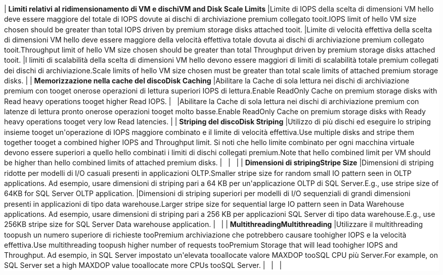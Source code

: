 | <span data-ttu-id="82886-316">**Limiti relativi al ridimensionamento di VM e dischi**</span><span class="sxs-lookup"><span data-stu-id="82886-316">**VM and Disk Scale Limits**</span></span> |<span data-ttu-id="82886-317">Limite di IOPS della scelta di dimensioni VM hello deve essere maggiore del totale di IOPS dovute ai dischi di archiviazione premium collegato tooit.</span><span class="sxs-lookup"><span data-stu-id="82886-317">IOPS limit of hello VM size chosen should be greater than total IOPS driven by premium storage disks attached tooit.</span></span> |<span data-ttu-id="82886-318">Limite di velocità effettiva della scelta di dimensioni VM hello deve essere maggiore della velocità effettiva totale dovuta ai dischi di archiviazione premium collegato tooit.</span><span class="sxs-lookup"><span data-stu-id="82886-318">Throughput limit of hello VM size chosen should be greater than total Throughput driven by premium storage disks attached tooit.</span></span> |<span data-ttu-id="82886-319">I limiti di scalabilità della scelta di dimensioni VM hello devono essere maggiori di limiti di scalabilità totale premium collegati dei dischi di archiviazione.</span><span class="sxs-lookup"><span data-stu-id="82886-319">Scale limits of hello VM size chosen must be greater than total scale limits of attached premium storage disks.</span></span> |
| <span data-ttu-id="82886-320">**Memorizzazione nella cache del disco**</span><span class="sxs-lookup"><span data-stu-id="82886-320">**Disk Caching**</span></span> |<span data-ttu-id="82886-321">Abilitare la Cache di sola lettura nei dischi di archiviazione premium con tooget onerose operazioni di lettura superiori IOPS di lettura.</span><span class="sxs-lookup"><span data-stu-id="82886-321">Enable ReadOnly Cache on premium storage disks with Read heavy operations tooget higher Read IOPS.</span></span> | &nbsp; |<span data-ttu-id="82886-322">Abilitare la Cache di sola lettura nei dischi di archiviazione premium con latenze di lettura pronto onerose operazioni tooget molto basse.</span><span class="sxs-lookup"><span data-stu-id="82886-322">Enable ReadOnly Cache on premium storage disks with Ready heavy operations tooget very low Read latencies.</span></span> |
| <span data-ttu-id="82886-323">**Striping del disco**</span><span class="sxs-lookup"><span data-stu-id="82886-323">**Disk Striping**</span></span> |<span data-ttu-id="82886-324">Utilizzo di più dischi ed eseguire lo striping insieme tooget un'operazione di IOPS maggiore combinato e il limite di velocità effettiva.</span><span class="sxs-lookup"><span data-stu-id="82886-324">Use multiple disks and stripe them together tooget a combined higher IOPS and Throughput limit.</span></span> <span data-ttu-id="82886-325">Si noti che hello limite combinato per ogni macchina virtuale devono essere superiori a quello hello combinati i limiti di dischi collegati premium.</span><span class="sxs-lookup"><span data-stu-id="82886-325">Note that hello combined limit per VM should be higher than hello combined limits of attached premium disks.</span></span> | &nbsp; | &nbsp; |
| <span data-ttu-id="82886-326">**Dimensioni di striping**</span><span class="sxs-lookup"><span data-stu-id="82886-326">**Stripe Size**</span></span> |<span data-ttu-id="82886-327">Dimensioni di striping ridotte per modelli di I/O casuali presenti in applicazioni OLTP.</span><span class="sxs-lookup"><span data-stu-id="82886-327">Smaller stripe size for random small IO pattern seen in OLTP applications.</span></span> <span data-ttu-id="82886-328">Ad esempio, usare dimensioni di striping pari a 64 KB per un'applicazione OLTP di SQL Server.</span><span class="sxs-lookup"><span data-stu-id="82886-328">E.g., use stripe size of 64KB for SQL Server OLTP application.</span></span> |<span data-ttu-id="82886-329">Dimensioni di striping superiori per modelli di I/O sequenziali di grandi dimensioni presenti in applicazioni di tipo data warehouse.</span><span class="sxs-lookup"><span data-stu-id="82886-329">Larger stripe size for sequential large IO pattern seen in Data Warehouse applications.</span></span> <span data-ttu-id="82886-330">Ad esempio, usare dimensioni di striping pari a 256 KB per applicazioni SQL Server di tipo data warehouse.</span><span class="sxs-lookup"><span data-stu-id="82886-330">E.g., use 256KB stripe size for SQL Server Data warehouse application.</span></span> | &nbsp; |
| <span data-ttu-id="82886-331">**Multithreading**</span><span class="sxs-lookup"><span data-stu-id="82886-331">**Multithreading**</span></span> |<span data-ttu-id="82886-332">Utilizzare il multithreading toopush un numero superiore di richieste tooPremium archiviazione che potrebbero causare toohigher IOPS e la velocità effettiva.</span><span class="sxs-lookup"><span data-stu-id="82886-332">Use multithreading toopush higher number of requests tooPremium Storage that will lead toohigher IOPS and Throughput.</span></span> <span data-ttu-id="82886-333">Ad esempio, in SQL Server impostato un'elevata tooallocate valore MAXDOP tooSQL CPU più Server.</span><span class="sxs-lookup"><span data-stu-id="82886-333">For example, on SQL Server set a high MAXDOP value tooallocate more CPUs tooSQL Server.</span></span> | &nbsp; | &nbsp; |